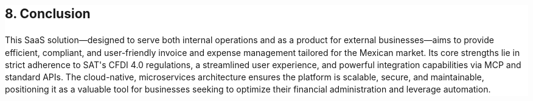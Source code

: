 ## 8. Conclusion

This SaaS solution—designed to serve both internal operations and as a product for external businesses—aims to provide efficient, compliant, and user-friendly invoice and expense management tailored for the Mexican market. Its core strengths lie in strict adherence to SAT's CFDI 4.0 regulations, a streamlined user experience, and powerful integration capabilities via MCP and standard APIs. The cloud-native, microservices architecture ensures the platform is scalable, secure, and maintainable, positioning it as a valuable tool for businesses seeking to optimize their financial administration and leverage automation.